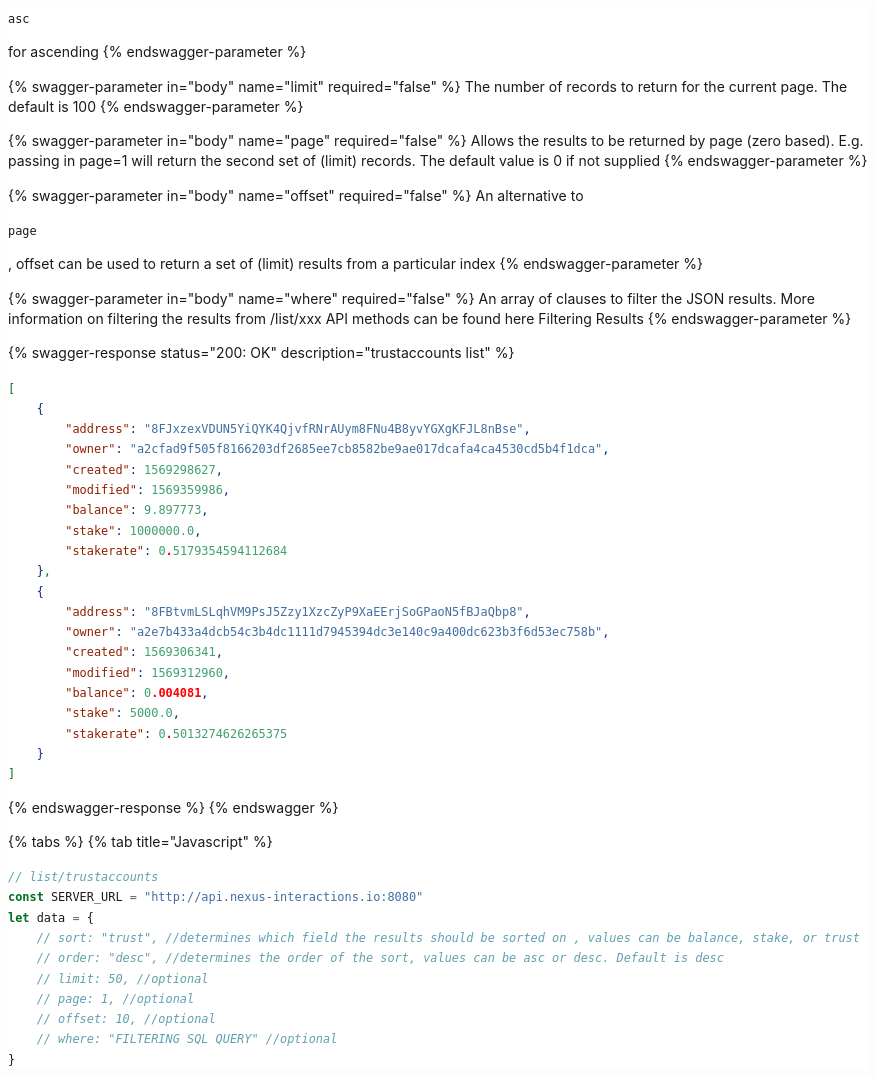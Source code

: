 `asc`

for ascending
{% endswagger-parameter %}

{% swagger-parameter in="body" name="limit" required="false" %}
The number of records to return for the current page. The default is 100
{% endswagger-parameter %}

{% swagger-parameter in="body" name="page" required="false" %}
Allows the results to be returned by page (zero based). E.g. passing in page=1 will return the second set of (limit) records. The default value is 0 if not supplied
{% endswagger-parameter %}

{% swagger-parameter in="body" name="offset" required="false" %}
An alternative to

`page`

, offset can be used to return a set of (limit) results from a particular index
{% endswagger-parameter %}

{% swagger-parameter in="body" name="where" required="false" %}
An array of clauses to filter the JSON results. More information on filtering the results from /list/xxx API methods can be found here Filtering Results
{% endswagger-parameter %}

{% swagger-response status="200: OK" description="trustaccounts list" %}
```json
[
    {
        "address": "8FJxzexVDUN5YiQYK4QjvfRNrAUym8FNu4B8yvYGXgKFJL8nBse",
        "owner": "a2cfad9f505f8166203df2685ee7cb8582be9ae017dcafa4ca4530cd5b4f1dca",
        "created": 1569298627,
        "modified": 1569359986,
        "balance": 9.897773,
        "stake": 1000000.0,
        "stakerate": 0.5179354594112684
    },
    {
        "address": "8FBtvmLSLqhVM9PsJ5Zzy1XzcZyP9XaEErjSoGPaoN5fBJaQbp8",
        "owner": "a2e7b433a4dcb54c3b4dc1111d7945394dc3e140c9a400dc623b3f6d53ec758b",
        "created": 1569306341,
        "modified": 1569312960,
        "balance": 0.004081,
        "stake": 5000.0,
        "stakerate": 0.5013274626265375
    }
]
```
{% endswagger-response %}
{% endswagger %}

{% tabs %}
{% tab title="Javascript" %}
```javascript
// list/trustaccounts
const SERVER_URL = "http://api.nexus-interactions.io:8080"
let data = {
    // sort: "trust", //determines which field the results should be sorted on , values can be balance, stake, or trust
    // order: "desc", //determines the order of the sort, values can be asc or desc. Default is desc
    // limit: 50, //optional
    // page: 1, //optional
    // offset: 10, //optional
    // where: "FILTERING SQL QUERY" //optional
}
```